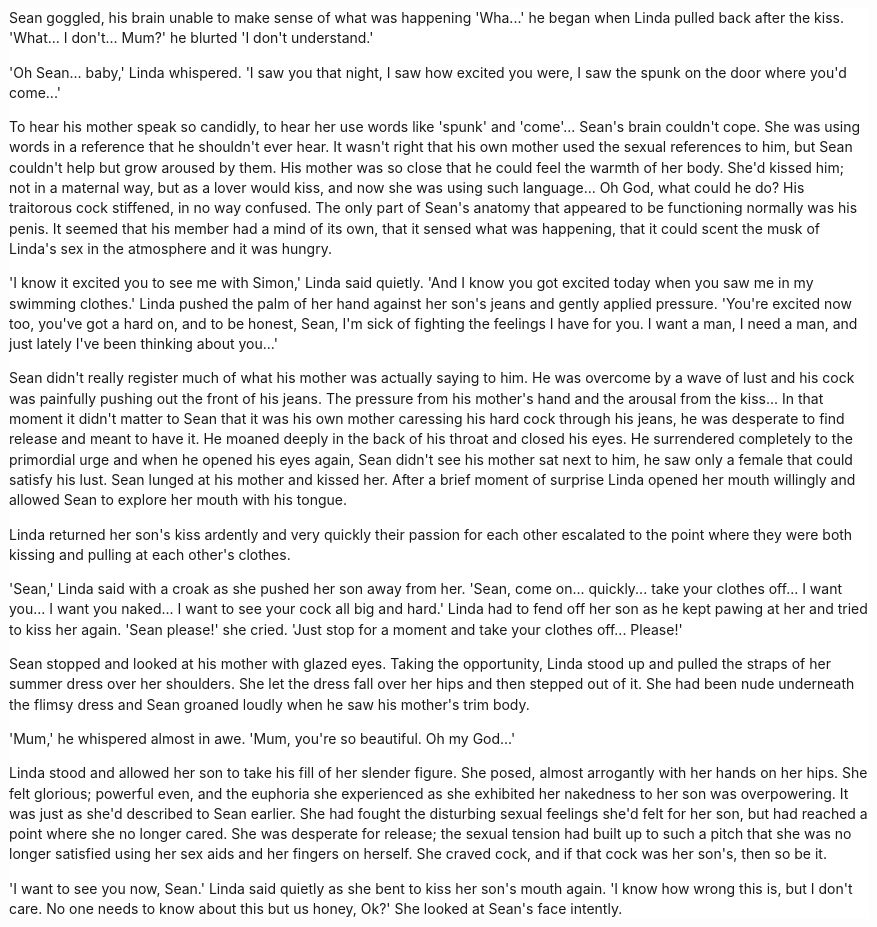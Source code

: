  Sean goggled, his brain unable to make sense of what was happening 'Wha...' he began when Linda pulled back after the kiss. 'What... I don't... Mum?' he blurted 'I don't understand.' 

 'Oh Sean... baby,' Linda whispered. 'I saw you that night, I saw how excited you were, I saw the spunk on the door where you'd come...' 

 To hear his mother speak so candidly, to hear her use words like 'spunk' and 'come'... Sean's brain couldn't cope. She was using words in a reference that he shouldn't ever hear. It wasn't right that his own mother used the sexual references to him, but Sean couldn't help but grow aroused by them. His mother was so close that he could feel the warmth of her body. She'd kissed him; not in a maternal way, but as a lover would kiss, and now she was using such language... Oh God, what could he do? His traitorous cock stiffened, in no way confused. The only part of Sean's anatomy that appeared to be functioning normally was his penis. It seemed that his member had a mind of its own, that it sensed what was happening, that it could scent the musk of Linda's sex in the atmosphere and it was hungry. 

 'I know it excited you to see me with Simon,' Linda said quietly. 'And I know you got excited today when you saw me in my swimming clothes.' Linda pushed the palm of her hand against her son's jeans and gently applied pressure. 'You're excited now too, you've got a hard on, and to be honest, Sean, I'm sick of fighting the feelings I have for you. I want a man, I need a man, and just lately I've been thinking about you...' 

 Sean didn't really register much of what his mother was actually saying to him. He was overcome by a wave of lust and his cock was painfully pushing out the front of his jeans. The pressure from his mother's hand and the arousal from the kiss... In that moment it didn't matter to Sean that it was his own mother caressing his hard cock through his jeans, he was desperate to find release and meant to have it. He moaned deeply in the back of his throat and closed his eyes. He surrendered completely to the primordial urge and when he opened his eyes again, Sean didn't see his mother sat next to him, he saw only a female that could satisfy his lust. Sean lunged at his mother and kissed her. After a brief moment of surprise Linda opened her mouth willingly and allowed Sean to explore her mouth with his tongue. 

 Linda returned her son's kiss ardently and very quickly their passion for each other escalated to the point where they were both kissing and pulling at each other's clothes. 

 'Sean,' Linda said with a croak as she pushed her son away from her. 'Sean, come on... quickly... take your clothes off... I want you... I want you naked... I want to see your cock all big and hard.' Linda had to fend off her son as he kept pawing at her and tried to kiss her again. 'Sean please!' she cried. 'Just stop for a moment and take your clothes off... Please!' 

 Sean stopped and looked at his mother with glazed eyes. Taking the opportunity, Linda stood up and pulled the straps of her summer dress over her shoulders. She let the dress fall over her hips and then stepped out of it. She had been nude underneath the flimsy dress and Sean groaned loudly when he saw his mother's trim body. 

 'Mum,' he whispered almost in awe. 'Mum, you're so beautiful. Oh my God...' 

 Linda stood and allowed her son to take his fill of her slender figure. She posed, almost arrogantly with her hands on her hips. She felt glorious; powerful even, and the euphoria she experienced as she exhibited her nakedness to her son was overpowering. It was just as she'd described to Sean earlier. She had fought the disturbing sexual feelings she'd felt for her son, but had reached a point where she no longer cared. She was desperate for release; the sexual tension had built up to such a pitch that she was no longer satisfied using her sex aids and her fingers on herself. She craved cock, and if that cock was her son's, then so be it. 

 'I want to see you now, Sean.' Linda said quietly as she bent to kiss her son's mouth again. 'I know how wrong this is, but I don't care. No one needs to know about this but us honey, Ok?' She looked at Sean's face intently. 

